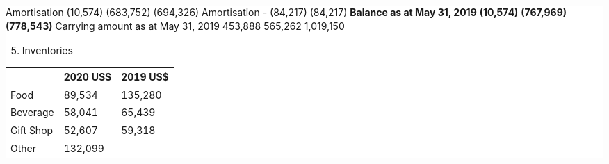   <tr>
    <td>Amortisation</td>
    <td>(10,574)</td>
    <td></td>
    <td>(683,752)</td>
    <td></td>
    <td>(694,326)</td>
    <td></td>
  </tr>
  <tr>
    <td>Amortisation</td>
    <td>-</td>
    <td></td>
    <td>(84,217)</td>
    <td></td>
    <td>(84,217)</td>
    <td></td>
  </tr>
  <tr>
    <td><b>Balance as at May 31, 2019</b></td>
    <td><b>(10,574)</b></td>
    <td></td>
    <td><b>(767,969)</b></td>
    <td></td>
    <td><b>(778,543)</b></td>
    <td></td>
  </tr>
  <tr>
    <td>Carrying amount as at May 31, 2019</td>
    <td>453,888</td>
    <td></td>
    <td>565,262</td>
    <td></td>
    <td>1,019,150</td>
    <td></td>
  </tr>
</table>

5. Inventories

<table>
  <tr>
    <th></th>
    <th>2020 US$</th>
    <th>2019 US$</th>
  </tr>
  <tr>
    <td>Food</td>
    <td>89,534</td>
    <td>135,280</td>
  </tr>
  <tr>
    <td>Beverage</td>
    <td>58,041</td>
    <td>65,439</td>
  </tr>
  <tr>
    <td>Gift Shop</td>
    <td>52,607</td>
    <td>59,318</td>
  </tr>
  <tr>
    <td>Other</td>
    <td>132,099</td>